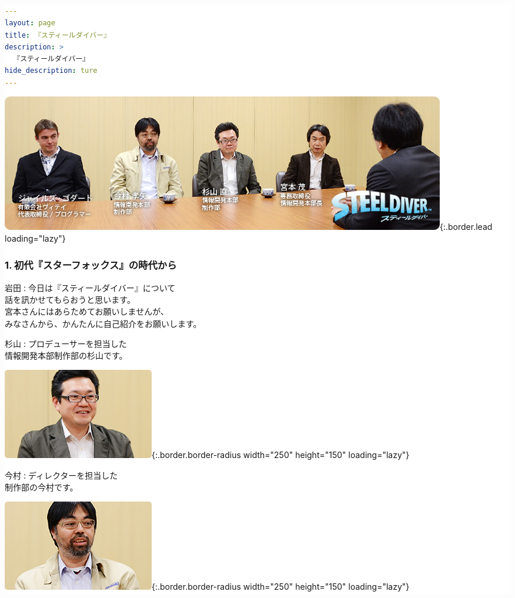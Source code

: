 ```yaml
---
layout: page
title: 『スティールダイバー』
description: >
  『スティールダイバー』
hide_description: ture
---
```


![](/interviews/jp/3ds/asdj/vol1/img/mainvisual1.jpg){:.border.lead loading="lazy"}

### 1. 初代『スターフォックス』の時代から

岩田
: 今日は『スティールダイバー』について<br>話を訊かせてもらおうと思います。<br>宮本さんにはあらためてお願いしませんが、<br>みなさんから、かんたんに自己紹介をお願いします。

杉山
: プロデューサーを担当した<br>情報開発本部制作部の杉山です。

![](/interviews/jp/3ds/asdj/vol1/img/photo1.jpg){:.border.border-radius width="250" height="150"  loading="lazy"}

今村
: ディレクターを担当した<br>制作部の今村です。

![](/interviews/jp/3ds/asdj/vol1/img/photo2.jpg){:.border.border-radius width="250" height="150"  loading="lazy"}

